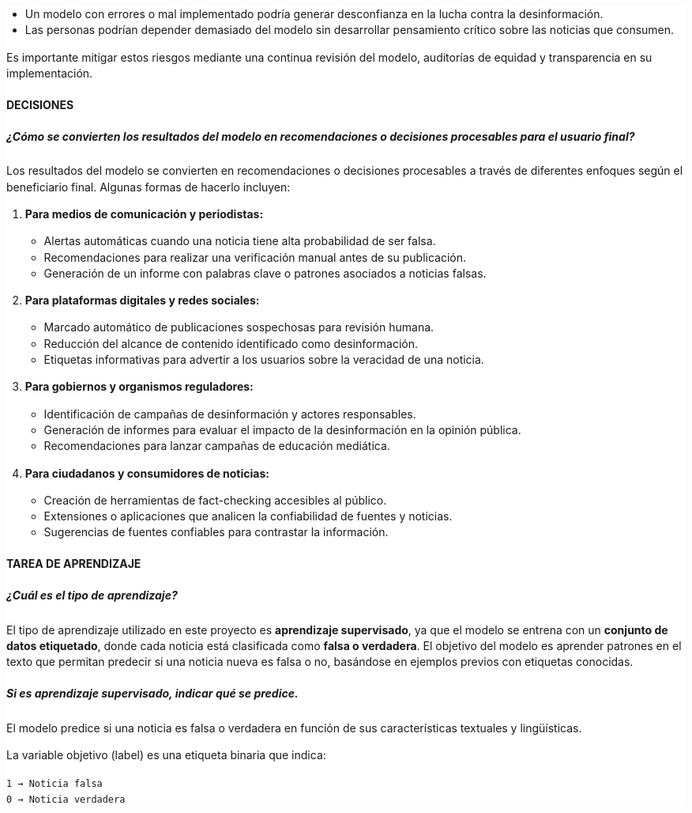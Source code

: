    - Un modelo con errores o mal implementado podría generar desconfianza en la lucha contra la desinformación.
   - Las personas podrían depender demasiado del modelo sin desarrollar pensamiento crítico sobre las noticias que consumen.

Es importante mitigar estos riesgos mediante una continua revisión del modelo, auditorías de equidad y transparencia en su implementación.

#### DECISIONES

##### ¿Cómo se convierten los resultados del modelo en recomendaciones o decisiones procesables para el usuario final?

Los resultados del modelo se convierten en recomendaciones o decisiones procesables a través de diferentes enfoques según el beneficiario final. Algunas formas de hacerlo incluyen:

1. **Para medios de comunicación y periodistas:**

   - Alertas automáticas cuando una noticia tiene alta probabilidad de ser falsa.
   - Recomendaciones para realizar una verificación manual antes de su publicación.
   - Generación de un informe con palabras clave o patrones asociados a noticias falsas.
2. **Para plataformas digitales y redes sociales:**

   - Marcado automático de publicaciones sospechosas para revisión humana.
   - Reducción del alcance de contenido identificado como desinformación.
   - Etiquetas informativas para advertir a los usuarios sobre la veracidad de una noticia.
3. **Para gobiernos y organismos reguladores:**

   - Identificación de campañas de desinformación y actores responsables.
   - Generación de informes para evaluar el impacto de la desinformación en la opinión pública.
   - Recomendaciones para lanzar campañas de educación mediática.
4. **Para ciudadanos y consumidores de noticias:**

   - Creación de herramientas de fact-checking accesibles al público.
   - Extensiones o aplicaciones que analicen la confiabilidad de fuentes y noticias.
   - Sugerencias de fuentes confiables para contrastar la información.

#### TAREA DE APRENDIZAJE

##### ¿Cuál es el tipo de aprendizaje?

El tipo de aprendizaje utilizado en este proyecto es **aprendizaje supervisado**, ya que el modelo se entrena con un **conjunto de datos etiquetado**, donde cada noticia está clasificada como **falsa o verdadera**. El objetivo del modelo es aprender patrones en el texto que permitan predecir si una noticia nueva es falsa o no, basándose en ejemplos previos con etiquetas conocidas.

##### Si es aprendizaje supervisado, indicar qué se predice.

El modelo predice si una noticia es falsa o verdadera en función de sus características textuales y lingüísticas.

La variable objetivo (label) es una etiqueta binaria que indica:

    1 → Noticia falsa
    0 → Noticia verdadera
